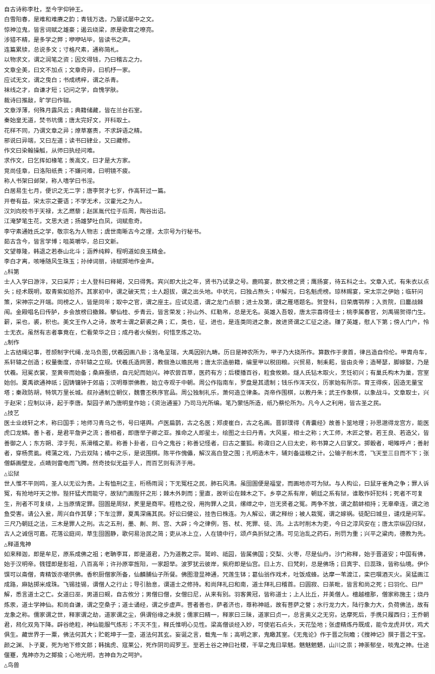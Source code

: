     自古诗称李杜，至今字仰钟王。
    白雪阳春，是难和难赓之韵；青钱万选，乃屡试屡中之文。
    惊神泣鬼，皆言词赋之雄豪；遏云绕梁，原是歌耷之嘹亮。
    涉猎不精，是多学之弊；咿咿呫毕，皆读书之声。
    连篇累牍，总说多文；寸格尺素，通称简札。
    以物求文，谓之润笔之资；因文得钱，乃曰稽古之力。
    文章全美，曰文不加点；文章奇异，曰机杼一家。
    应试无文，谓之曳白；书成绣梓，谓之杀青。
    袜线之才，自谦才短；记问之学，自愧学肤。
    裁诗曰推敲，旷学曰作辍。
    文章浮薄，何殊月露风云；典籍储藏，皆在兰台石室。
    秦始皇无道，焚书坑儒；唐太完好文，开科取土。
    花样不同，乃谓文章之异；燎草塞责，不求辞语之精。
    邪说曰异端，又曰左道；读书曰肄业，又曰藏修。
    作文曰染翰操觚，从师曰执经问难。
    求作文，曰乞挥如椽笔；羡高文，曰才是大方家。
    竞尚佳章，曰洛阳纸贵；不嫌问难，曰明镜不疲。
    称人书架曰邺架，称人嗜学曰书淫。
    白居易生七月，便识之无二字；唐李贺才七岁，作高轩过一篇。
    开卷有益，宋太宗之要语；不学无术，汉霍光之为人。
    汉刘向校书于天禄，太乙燃藜；赵匡胤代位于后周，陶谷出诏。
    江淹梦笔生花，文思大进；扬雄梦吐白凤，词赋愈奇。
    李守素通姓氏之学，敬宗名为人物志；虞世南晰古今之理，太宗号为行秘书。
    茹古含今，皆言学博；咀英嚼华，总曰文新。
    文望尊隆，韩退之若泰山北斗；涵养纯粹，程明道如良玉精金。
    李白才离，咳唾随风生珠玉；孙绰词丽，诗赋掷地作金声。
    △科第
    士人入学曰游泮，又曰采芹；士人登科曰释褐，又曰得隽。宾兴即大比之年，贤书乃试录之号。鹿鸣宴，款文榜之贤；鹰扬宴，待五科之士。文章入式，有朱衣以点头；经术既明，取青紫如拾芥。其家初中，谓之破天荒；士人超拔，谓之出头地。中状元，曰独占熬头；中解元，曰名魁虎榜。琼林赐宴，宋太宗之伊始；临轩问策，宋神宗之开端。同榜之人，皆是同年；取中之官，谓之座主。应试见遗，谓之龙门点额；进士及第，谓之雁塔题名。贺登科，曰荣膺鹗荐；入贡院，曰鏖战棘闱。金殿唱名曰传胪，乡会放榜曰撤棘。攀仙桂、步青云，皆言荣发；孙山外、红勒帛，总是无名。英雄入吾彀，唐太宗喜得佳士；桃李属春官，刘禹锡贺得门生。薪，采也，裘，积也。美文王作人之诗，故考士谓之薪裘之典；汇，类也，征，进也，是连类同进之象，故进贤谓之汇征之途。赚了英雄，慰人下第；傍人门户，怜士无衣。虽然有志者事竟在，伫看荣华之日；成丹者火候到，何惜烹炼之功。
    △制作
    上古结绳记事，苍颉制字代绳.龙马负图,伏羲因画八卦；洛龟呈瑞，大禹因别九畴。历日是神农所为，甲子乃大挠所作。算数作于隶首，律吕造自伶伦。甲胄舟车，系轩辕之创造；权量衡度，亦轩辕之立规。伏羲氏造网罟，教佃渔以赡民用；唐太宗造册籍，编里甲以税田粮。兴贸易，制耒耜，皆由炎帝；造琴瑟，脚嫁娶，乃是伏羲。冠冕衣裳，至黄帝而始备；桑麻蚕绩，自元妃而始兴。神农尝百草，医药有方；后稷播百谷，粒食攸赖。燧人氏钻木取火，烹饪初兴；有巢氏构木为巢，宫室始创。夏禹欲通神祇；因铸镛钟于郊庙；汉明尊崇佛教，始立寺观于中朝。周公作指南车，罗盘是其遗制；钱乐作浑天仪，历家始有所宗。育王得疾，因造无量宝塔；秦政防胡，特筑万里长城。叔孙通制立朝仪，魏曹丕秩序官品。周公独制礼乐，萧何造立律条。尧帝作围棋，以教丹朱；武王作象棋，以象战斗。文章取士，兴于赵宋；应制以诗，起于李唐。梨园子弟乃唐明皇作始；《资治通鉴》乃司马光所编。笔乃蒙恬所造，纸乃蔡伦所为。凡今人之利用，皆古圣之民。
    △技艺
    医士业歧轩之术，称曰国手；地师习青乌之书，号曰堪舆。卢医扁鹊，古之名医；郑虔崔白，古之名画。晋郭璞得《青囊经》故善卜筮地理；孙思邈得龙宫方，能医虎口龙鳞。善卜者，是君平詹尹之流；善相者，即唐举子卿之亚。推命之人即星士，绘图之士曰丹青。大风鉴，相士之称；大工师，木匠之誉。若王良、若造父，皆善御之人；东方朔、淳于髡，系滑稽之辈。称善卜卦者，曰今之鬼谷；称善记怪者，曰古之董狐。称诹日之人曰太史，称书算之人曰掌文。掷骰者，喝雉呼卢；善射者，穿杨贯虱。樗蒲之戏，乃云双陆；橘中之乐，是说围棋。陈平作傀儡，解汉高白登之围；孔明造木牛，辅刘备运粮之计。公输子削木鸢，飞天至三日而不下；张僧繇画壁龙，点睛则雷电而飞腾。然奇技似无益于人，而百艺则有济于用。
    △讼狱
    世人惟不平则鸣，圣人以无讼为贵。上有恤刑之主，桁杨雨润；下无冤枉之民，肺石风清。虽囹圄便是福堂，而画地亦可为狱。与人构讼，曰鼠牙雀角之争；罪人诉冤，有抢地吁天之惨。狴犴猛犬而能守，故狱门画狴犴之形；棘木外刺而；里直，故听讼在棘木之下。乡亭之系有岸，朝廷之系有狱，谁敢作奸犯科；死者不可复生，刑者不可复续，上当原情定罪。囹圄是周狱，羑里是商牢。桎梏之役，用拘罪人之具，缧绁之中，岂无贤者之冤。两争不放，谓之鹬蚌相持；无辜牵连，谓之池鱼受害。请公入瓮，周兴自作其孽；下车泣罪，夏禹深痛其民。好讼曰健讼，挂告曰株连。为人解讼，谓之释纷；被人栽冤，谓之嫁祸。徒配曰城旦，谴戍是问军。三尺乃朝廷之法，三木是罪人之刑。古之五刑，墨、劓、剕、宫、大辟；今之律例，笞、杖、死罪、徒、流。上古时削木为吏，今日之淳风安在；唐太宗纵囚归狱，古人之诚信可嘉。花落讼庭间，草生囹圄静，歌何易治民之简；吏从冰上立，人在镜中行，颂卢奂折狱之清。可见治乱之药石，刑罚为重；兴平之粱肉，德教为先。
    △释道鬼神
    如来释迦，即是牟尼，原系成佛之祖；老聃李耳，即是道君，乃为道教之宗。鹫岭、祗园，皆属佛国；交梨、火枣，尽是仙丹。沙门称释，始于晋道安；中国有佛，始于汉明帝。篯铿即是彭祖，八百高年；许孙原宰旌阳，一家超举。波罗犹云彼岸，紫府即是仙宫。曰上方、曰梵刹，总是佛场；曰真宇、曰蕊珠，皆称仙境。伊仆馔可以斋僧，青精饭亦堪供佛。香积厨僧家所备，仙麟脯仙子所餐。佛图澄显神通，咒莲生钵；葛仙翁作戏术，吐饭成蜂。达摩一苇渡江，栾巴噀酒灭火。吴猛画江成路，麻姑掷米成珠。飞锡挂锡，谓僧人之行止；导引胎息，谓道士之修持。和尚拜礼曰和南，道士拜礼曰稽首。曰圆寂、曰荼毗，皆言和尚之死；曰羽化、曰尸解，悉言道士之亡。女道曰巫，男道曰觋，自古攸分；男僧曰僧，女僧曰尼，从来有别。羽客黄冠，皆称道士；上人比丘，并美僧人。檀越檀那，僧家称施主；烧丹炼汞，道士学神仙。和尚自谦，谓之空桑子；道士诵经，谓之步虚声。菩者善也，萨者济也，尊称神祗，故有菩萨之誉；水行龙力大，陆行象力大，负荷佛法，故有龙象之称。儒家谓之世，释家谓之劫，道家谓之尘，俱谓俗缘之未脱；儒家曰精一，释家曰三昧，道家曰贞一，总言奥义之无穷。达摩死后，手携只履西归；王乔朝君，舄化双凫下降。辟谷绝粒，神仙能服气炼形；不灭不生，释氏惟明心见性。梁高僧谈经入妙，可使岩石点头，天花坠地；张虚精炼丹既成，能令龙虎并伏，鸡犬俱生。藏世界于一粟，佛法何其大；贮乾坤于一壶，道法何其玄。妄诞之言，载鬼一车；高明之家，鬼瞰其室。《无鬼论》作于晋之阮瞻；《搜神记》撰于晋之干宝。颜之渊、卜子夏，死为地下修文郎；韩擒虎、寇莱公，死作阴司阎罗王。至若土谷之神曰社稷，干旱之鬼曰旱魃。魑魅魍魉，山川之祟；神荼郁垒，啖鬼之神。仕途偃蹇，鬼神亦为之揶揄；心地光明，吉神自为之呵护。
    △鸟兽